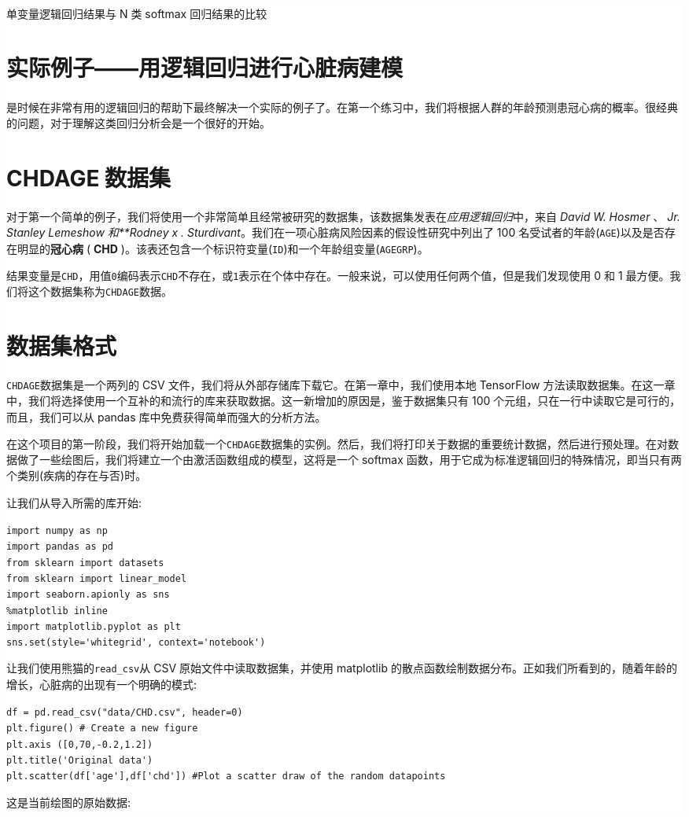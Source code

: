 单变量逻辑回归结果与 N 类 softmax 回归结果的比较

<title>Practical example – cardiac disease modeling with logistic regression</title> 

# 实际例子——用逻辑回归进行心脏病建模

是时候在非常有用的逻辑回归的帮助下最终解决一个实际的例子了。在第一个练习中，我们将根据人群的年龄预测患冠心病的概率。很经典的问题，对于理解这类回归分析会是一个很好的开始。

<title>The CHDAGE dataset</title> 

# CHDAGE 数据集

对于第一个简单的例子，我们将使用一个非常简单且经常被研究的数据集，该数据集发表在*应用逻辑回归*中，来自 *David W. Hosmer* 、 *Jr. Stanley Lemeshow 和**Rodney x . Sturdivant*。我们在一项心脏病风险因素的假设性研究中列出了 100 名受试者的年龄(`AGE`)以及是否存在明显的**冠心病** ( **CHD** )。该表还包含一个标识符变量(`ID`)和一个年龄组变量(`AGEGRP`)。

结果变量是`CHD`，用值`0`编码表示`CHD`不存在，或`1`表示在个体中存在。一般来说，可以使用任何两个值，但是我们发现使用 0 和 1 最方便。我们将这个数据集称为`CHDAGE`数据。

<title>Dataset format</title> 

# 数据集格式

`CHDAGE`数据集是一个两列的 CSV 文件，我们将从外部存储库下载它。在第一章中，我们使用本地 TensorFlow 方法读取数据集。在这一章中，我们将选择使用一个互补的和流行的库来获取数据。这一新增加的原因是，鉴于数据集只有 100 个元组，只在一行中读取它是可行的，而且，我们可以从 pandas 库中免费获得简单而强大的分析方法。

在这个项目的第一阶段，我们将开始加载一个`CHDAGE`数据集的实例。然后，我们将打印关于数据的重要统计数据，然后进行预处理。在对数据做了一些绘图后，我们将建立一个由激活函数组成的模型，这将是一个 softmax 函数，用于它成为标准逻辑回归的特殊情况，即当只有两个类别(疾病的存在与否)时。

让我们从导入所需的库开始:

```
import numpy as np
import pandas as pd
from sklearn import datasets
from sklearn import linear_model
import seaborn.apionly as sns
%matplotlib inline
import matplotlib.pyplot as plt
sns.set(style='whitegrid', context='notebook')
```

让我们使用熊猫的`read_csv`从 CSV 原始文件中读取数据集，并使用 matplotlib 的散点函数绘制数据分布。正如我们所看到的，随着年龄的增长，心脏病的出现有一个明确的模式:

```
df = pd.read_csv("data/CHD.csv", header=0)
plt.figure() # Create a new figure
plt.axis ([0,70,-0.2,1.2])
plt.title('Original data')
plt.scatter(df['age'],df['chd']) #Plot a scatter draw of the random datapoints
```

这是当前绘图的原始数据:
